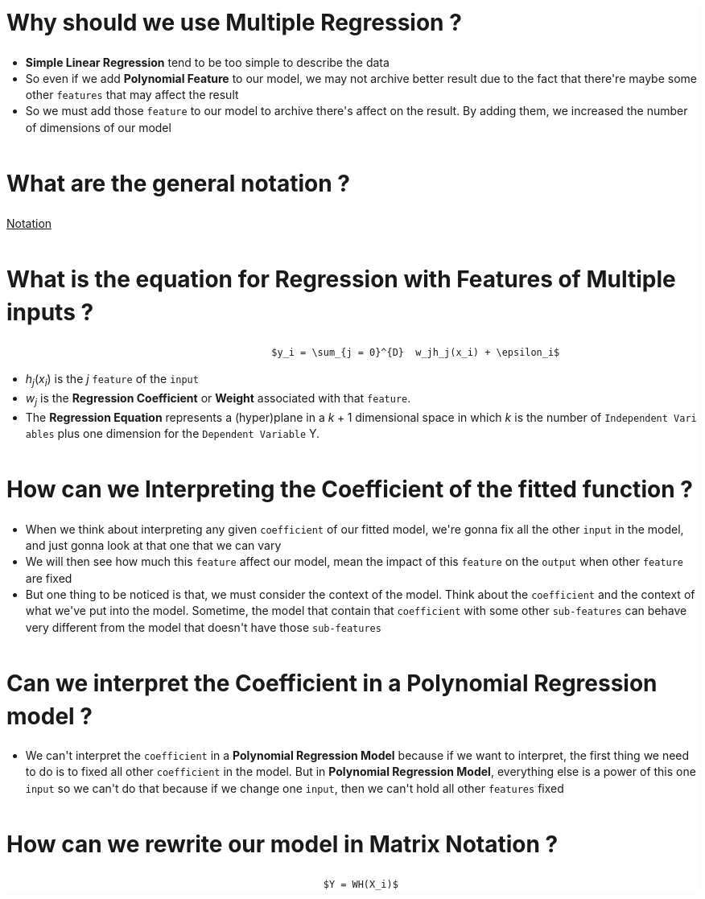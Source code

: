 # Why should we use Multiple Regression ?

- **Simple Linear Regression** tend to be too simple to describe the data
- So even if we add **Polynomial Feature** to our model, we may not archive better result due to the fact that there're maybe some other `features` that may affect the result
- So we must add those `feature` to our model to archive there's affect on the result. By adding them, we increased the number of dimensions of our model

# What are the general notation ?

[Notation](Multiple%20Regression%20f4042998f7ae4fb6bfad604bd0c418d3/Notation%20d0ef788a83304ef8b392761d0cbc6486.csv)

# What is the equation for Regression with Features of Multiple inputs ?

                                                  $y_i = \sum_{j = 0}^{D}  w_jh_j(x_i) + \epsilon_i$

- $h_j(x_i)$ is the $j$ `feature` of the `input`
- $w_j$ is the **Regression Coefficient** or **Weight** associated with that `feature`.
- The **Regression Equation** represents a (hyper)plane in a $k+1$ dimensional space in which $k$ is the number of `Independent Variables` plus one dimension for the `Dependent Variable` Y.

# How can we Interpreting the Coefficient of the fitted function ?

- When we think about interpreting any given `coefficient` of our fitted model, we're gonna fix all the other `input` in the model, and just gonna look at that one that we can vary
- We will then see how much this `feature` affect our model, mean the impact of this `feature` on the `output` when other `feature` are fixed
- But one thing to be noticed is that, we must consider the context of the model. Think about the `coefficient` and the context of what we've put into the model. Sometime, the model that contain that `coefficient` with some other `sub-features` can behave very different from the model that doesn't have those `sub-features`

# Can we interpret the Coefficient in a Polynomial Regression model ?

- We can't interpret the `coefficient` in a **Polynomial Regression Model** because if we want to interpret, the first thing we need to do is to fixed all other `coefficient` in the model. But in **Polynomial Regression Model**, everything else is a power of this one `input` so we can't do that because if we change one `input`, then we can't hold all other `features` fixed

# How can we rewrite our model in Matrix Notation ?

                                                           $Y = WH(X_i)$
